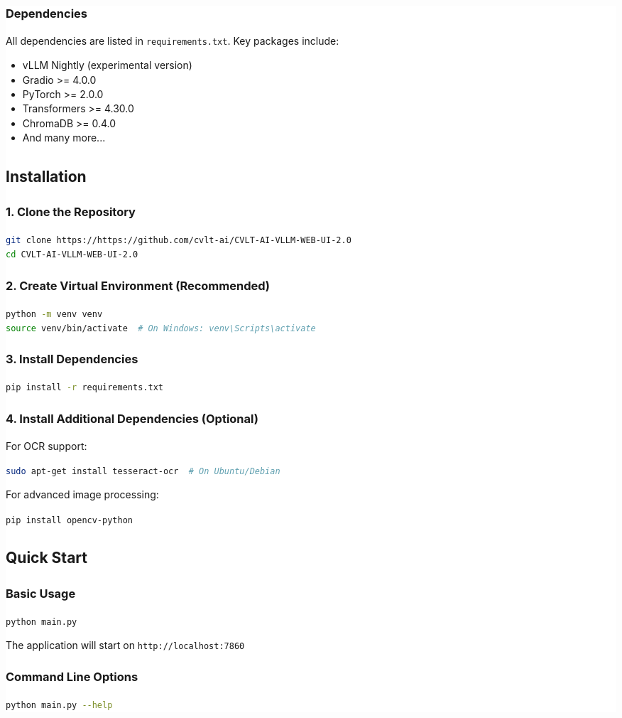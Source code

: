 ### Dependencies
All dependencies are listed in `requirements.txt`. Key packages include:
- vLLM Nightly (experimental version)
- Gradio >= 4.0.0
- PyTorch >= 2.0.0
- Transformers >= 4.30.0
- ChromaDB >= 0.4.0
- And many more...

##  Installation

### 1. Clone the Repository
```bash
git clone https://https://github.com/cvlt-ai/CVLT-AI-VLLM-WEB-UI-2.0
cd CVLT-AI-VLLM-WEB-UI-2.0
```

### 2. Create Virtual Environment (Recommended)
```bash
python -m venv venv
source venv/bin/activate  # On Windows: venv\Scripts\activate
```

### 3. Install Dependencies
```bash
pip install -r requirements.txt
```

### 4. Install Additional Dependencies (Optional)
For OCR support:
```bash
sudo apt-get install tesseract-ocr  # On Ubuntu/Debian
```

For advanced image processing:
```bash
pip install opencv-python
```

##  Quick Start

### Basic Usage
```bash
python main.py
```

The application will start on `http://localhost:7860`

### Command Line Options
```bash
python main.py --help
```
